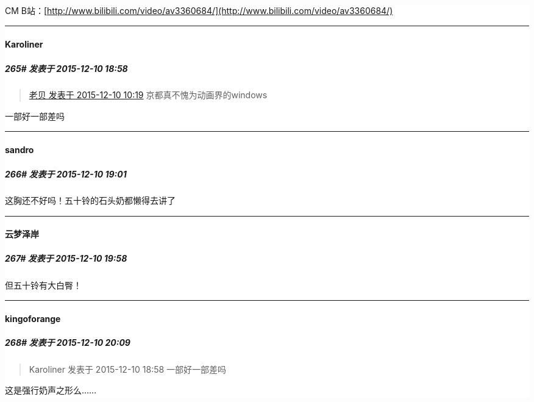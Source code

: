 
CM B站：[http://www.bilibili.com/video/av3360684/](http://www.bilibili.com/video/av3360684/)







-----

####  Karoliner  
##### 265#       发表于 2015-12-10 18:58



<blockquote><a href="httphttps://bbs.saraba1st.com/2b/forum.php?mod=redirect&amp;amp;goto=findpost&amp;amp;pid=30982724&amp;amp;ptid=1146412" target="_blank">老贝 发表于 2015-12-10 10:19</a>
京都真不愧为动画界的windows</blockquote>
一部好一部差吗







-----

####  sandro  
##### 266#       发表于 2015-12-10 19:01




这胸还不好吗！五十铃的石头奶都懒得去讲了







-----

####  云梦泽岸  
##### 267#       发表于 2015-12-10 19:58




但五十铃有大白臀！







-----

####  kingoforange  
##### 268#       发表于 2015-12-10 20:09



<blockquote>Karoliner 发表于 2015-12-10 18:58
一部好一部差吗</blockquote>
这是强行奶声之形么……
